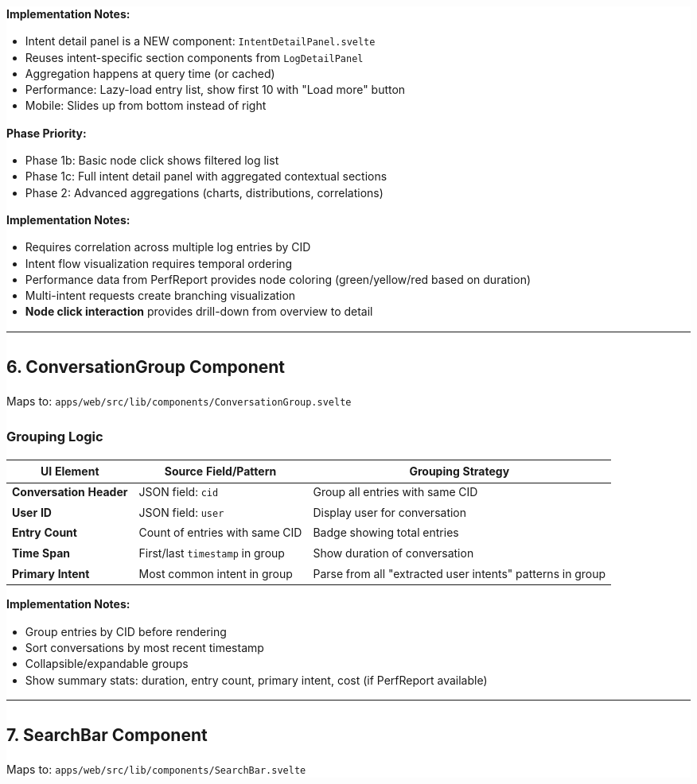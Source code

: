 **Implementation Notes:**

- Intent detail panel is a NEW component: `IntentDetailPanel.svelte`
- Reuses intent-specific section components from `LogDetailPanel`
- Aggregation happens at query time (or cached)
- Performance: Lazy-load entry list, show first 10 with "Load more" button
- Mobile: Slides up from bottom instead of right

**Phase Priority:**

- Phase 1b: Basic node click shows filtered log list
- Phase 1c: Full intent detail panel with aggregated contextual sections
- Phase 2: Advanced aggregations (charts, distributions, correlations)

**Implementation Notes:**

- Requires correlation across multiple log entries by CID
- Intent flow visualization requires temporal ordering
- Performance data from PerfReport provides node coloring (green/yellow/red
  based on duration)
- Multi-intent requests create branching visualization
- **Node click interaction** provides drill-down from overview to detail

---

## 6. ConversationGroup Component

Maps to: `apps/web/src/lib/components/ConversationGroup.svelte`

### Grouping Logic

| UI Element              | Source Field/Pattern            | Grouping Strategy                                         |
| ----------------------- | ------------------------------- | --------------------------------------------------------- |
| **Conversation Header** | JSON field: `cid`               | Group all entries with same CID                           |
| **User ID**             | JSON field: `user`              | Display user for conversation                             |
| **Entry Count**         | Count of entries with same CID  | Badge showing total entries                               |
| **Time Span**           | First/last `timestamp` in group | Show duration of conversation                             |
| **Primary Intent**      | Most common intent in group     | Parse from all "extracted user intents" patterns in group |

**Implementation Notes:**

- Group entries by CID before rendering
- Sort conversations by most recent timestamp
- Collapsible/expandable groups
- Show summary stats: duration, entry count, primary intent, cost (if PerfReport available)

---

## 7. SearchBar Component

Maps to: `apps/web/src/lib/components/SearchBar.svelte`
